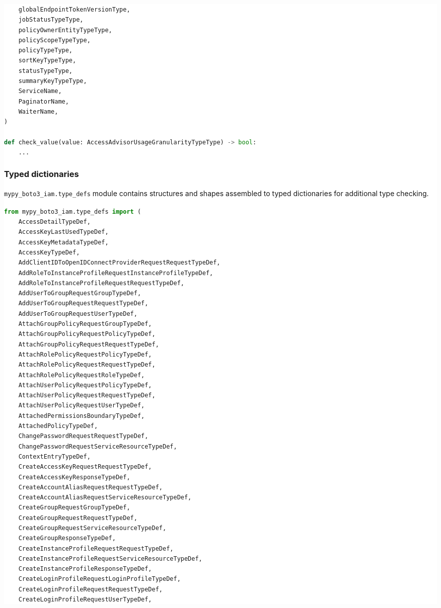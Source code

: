 ```python
    globalEndpointTokenVersionType,
    jobStatusTypeType,
    policyOwnerEntityTypeType,
    policyScopeTypeType,
    policyTypeType,
    sortKeyTypeType,
    statusTypeType,
    summaryKeyTypeType,
    ServiceName,
    PaginatorName,
    WaiterName,
)

def check_value(value: AccessAdvisorUsageGranularityTypeType) -> bool:
    ...
```

<a id="typed-dictionaries"></a>

### Typed dictionaries

`mypy_boto3_iam.type_defs` module contains structures and shapes assembled to
typed dictionaries for additional type checking.

```python
from mypy_boto3_iam.type_defs import (
    AccessDetailTypeDef,
    AccessKeyLastUsedTypeDef,
    AccessKeyMetadataTypeDef,
    AccessKeyTypeDef,
    AddClientIDToOpenIDConnectProviderRequestRequestTypeDef,
    AddRoleToInstanceProfileRequestInstanceProfileTypeDef,
    AddRoleToInstanceProfileRequestRequestTypeDef,
    AddUserToGroupRequestGroupTypeDef,
    AddUserToGroupRequestRequestTypeDef,
    AddUserToGroupRequestUserTypeDef,
    AttachGroupPolicyRequestGroupTypeDef,
    AttachGroupPolicyRequestPolicyTypeDef,
    AttachGroupPolicyRequestRequestTypeDef,
    AttachRolePolicyRequestPolicyTypeDef,
    AttachRolePolicyRequestRequestTypeDef,
    AttachRolePolicyRequestRoleTypeDef,
    AttachUserPolicyRequestPolicyTypeDef,
    AttachUserPolicyRequestRequestTypeDef,
    AttachUserPolicyRequestUserTypeDef,
    AttachedPermissionsBoundaryTypeDef,
    AttachedPolicyTypeDef,
    ChangePasswordRequestRequestTypeDef,
    ChangePasswordRequestServiceResourceTypeDef,
    ContextEntryTypeDef,
    CreateAccessKeyRequestRequestTypeDef,
    CreateAccessKeyResponseTypeDef,
    CreateAccountAliasRequestRequestTypeDef,
    CreateAccountAliasRequestServiceResourceTypeDef,
    CreateGroupRequestGroupTypeDef,
    CreateGroupRequestRequestTypeDef,
    CreateGroupRequestServiceResourceTypeDef,
    CreateGroupResponseTypeDef,
    CreateInstanceProfileRequestRequestTypeDef,
    CreateInstanceProfileRequestServiceResourceTypeDef,
    CreateInstanceProfileResponseTypeDef,
    CreateLoginProfileRequestLoginProfileTypeDef,
    CreateLoginProfileRequestRequestTypeDef,
    CreateLoginProfileRequestUserTypeDef,
```